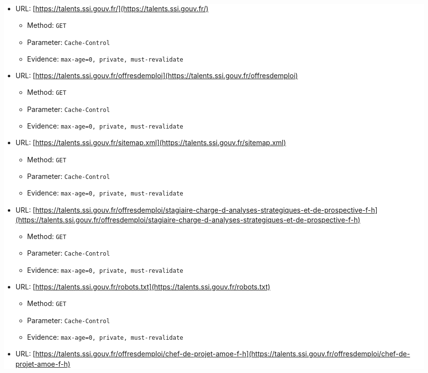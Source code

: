 * URL: [https://talents.ssi.gouv.fr/](https://talents.ssi.gouv.fr/)
  
  
  * Method: `GET`
  
  
  * Parameter: `Cache-Control`
  
  
  * Evidence: `max-age=0, private, must-revalidate`
  
  
  
  
* URL: [https://talents.ssi.gouv.fr/offresdemploi](https://talents.ssi.gouv.fr/offresdemploi)
  
  
  * Method: `GET`
  
  
  * Parameter: `Cache-Control`
  
  
  * Evidence: `max-age=0, private, must-revalidate`
  
  
  
  
* URL: [https://talents.ssi.gouv.fr/sitemap.xml](https://talents.ssi.gouv.fr/sitemap.xml)
  
  
  * Method: `GET`
  
  
  * Parameter: `Cache-Control`
  
  
  * Evidence: `max-age=0, private, must-revalidate`
  
  
  
  
* URL: [https://talents.ssi.gouv.fr/offresdemploi/stagiaire-charge-d-analyses-strategiques-et-de-prospective-f-h](https://talents.ssi.gouv.fr/offresdemploi/stagiaire-charge-d-analyses-strategiques-et-de-prospective-f-h)
  
  
  * Method: `GET`
  
  
  * Parameter: `Cache-Control`
  
  
  * Evidence: `max-age=0, private, must-revalidate`
  
  
  
  
* URL: [https://talents.ssi.gouv.fr/robots.txt](https://talents.ssi.gouv.fr/robots.txt)
  
  
  * Method: `GET`
  
  
  * Parameter: `Cache-Control`
  
  
  * Evidence: `max-age=0, private, must-revalidate`
  
  
  
  
* URL: [https://talents.ssi.gouv.fr/offresdemploi/chef-de-projet-amoe-f-h](https://talents.ssi.gouv.fr/offresdemploi/chef-de-projet-amoe-f-h)
  